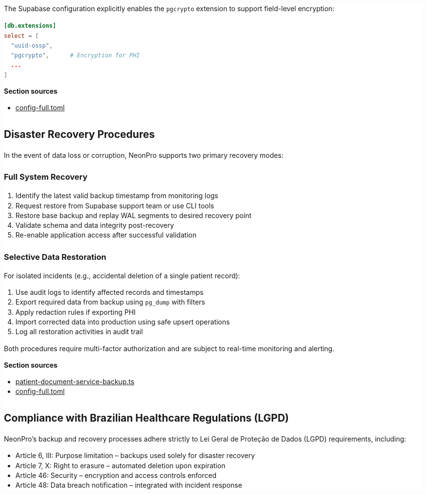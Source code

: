 The Supabase configuration explicitly enables the `pgcrypto` extension to support field-level encryption:

```toml
[db.extensions]
select = [
  "uuid-ossp",
  "pgcrypto",      # Encryption for PHI
  ...
]
```

**Section sources**

- [config-full.toml](file://supabase/config-full.toml#L1-L156)

## Disaster Recovery Procedures

In the event of data loss or corruption, NeonPro supports two primary recovery modes:

### Full System Recovery

1. Identify the latest valid backup timestamp from monitoring logs
2. Request restore from Supabase support team or use CLI tools
3. Restore base backup and replay WAL segments to desired recovery point
4. Validate schema and data integrity post-recovery
5. Re-enable application access after successful validation

### Selective Data Restoration

For isolated incidents (e.g., accidental deletion of a single patient record):

1. Use audit logs to identify affected records and timestamps
2. Export required data from backup using `pg_dump` with filters
3. Apply redaction rules if exporting PHI
4. Import corrected data into production using safe upsert operations
5. Log all restoration activities in audit trail

Both procedures require multi-factor authorization and are subject to real-time monitoring and alerting.

**Section sources**

- [patient-document-service-backup.ts](file://apps/api/dev-tools/patient-document-service-backup.ts#L43-L235)
- [config-full.toml](file://supabase/config-full.toml#L1-L156)

## Compliance with Brazilian Healthcare Regulations (LGPD)

NeonPro’s backup and recovery processes adhere strictly to Lei Geral de Proteção de Dados (LGPD) requirements, including:

- Article 6, III: Purpose limitation – backups used solely for disaster recovery
- Article 7, X: Right to erasure – automated deletion upon expiration
- Article 46: Security – encryption and access controls enforced
- Article 48: Data breach notification – integrated with incident response
